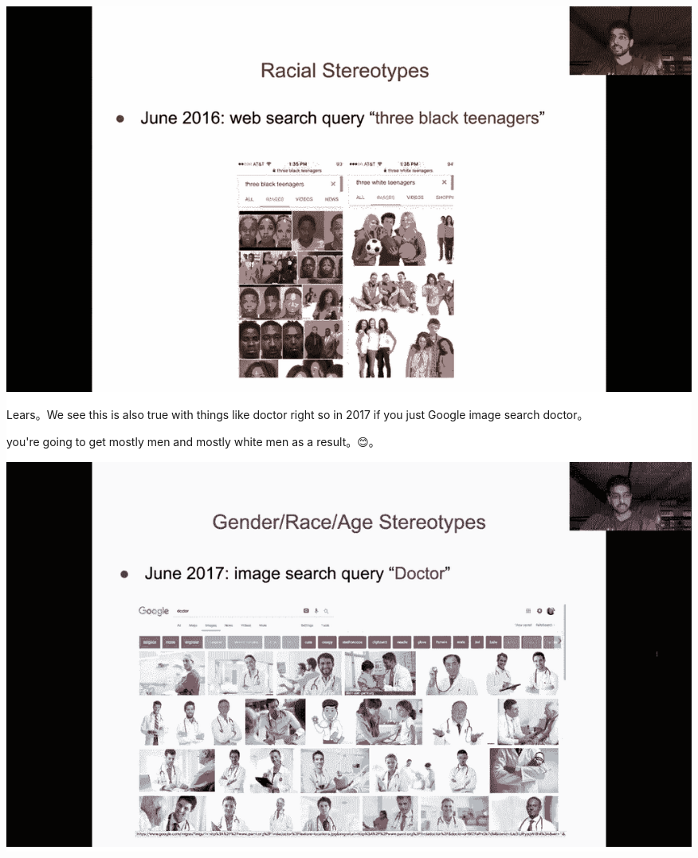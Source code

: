 ![](img/62e0e925c50531752bcd7b52477ec528_8.png)

Lears。We see this is also true with things like doctor right so in 2017 if you just Google image search doctor。

 you're going to get mostly men and mostly white men as a result。😊。



![](img/62e0e925c50531752bcd7b52477ec528_10.png)
